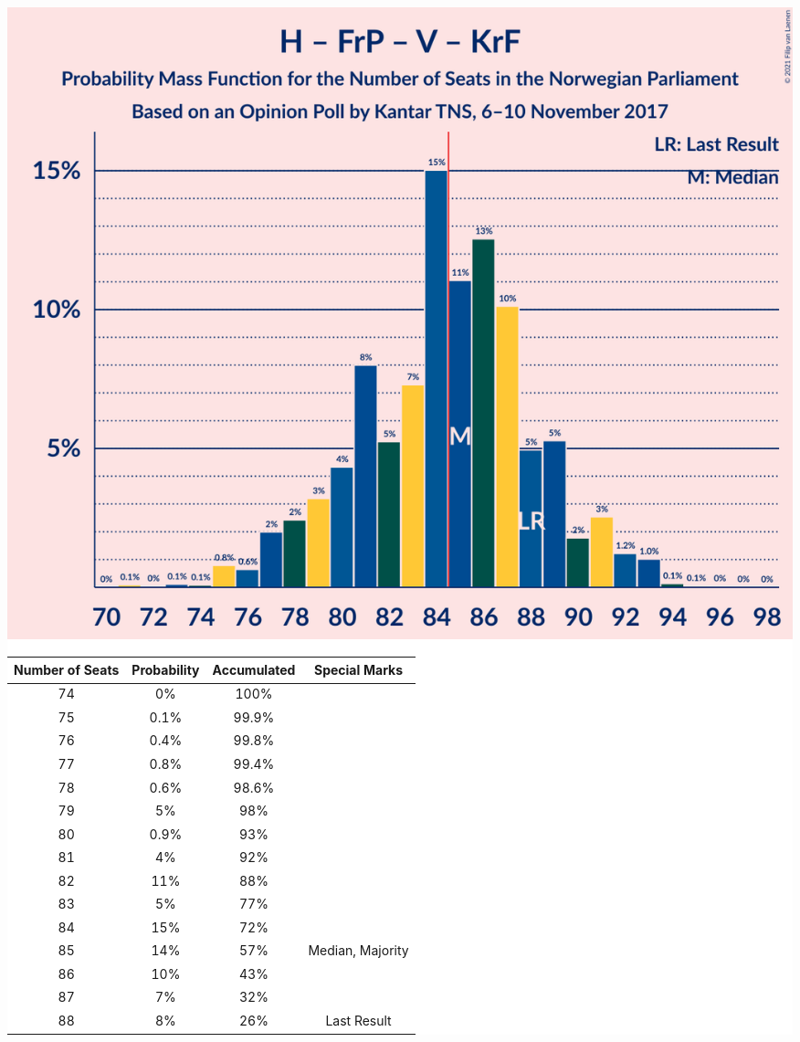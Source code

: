 ![Graph with seats probability mass function not yet produced](2017-11-10-KantarTNS-coalitions-seats-pmf-h–frp–v–krf.png "Seats Probability Mass Function")

| Number of Seats | Probability | Accumulated | Special Marks |
|:---------------:|:-----------:|:-----------:|:-------------:|
| 74 | 0% | 100% |  |
| 75 | 0.1% | 99.9% |  |
| 76 | 0.4% | 99.8% |  |
| 77 | 0.8% | 99.4% |  |
| 78 | 0.6% | 98.6% |  |
| 79 | 5% | 98% |  |
| 80 | 0.9% | 93% |  |
| 81 | 4% | 92% |  |
| 82 | 11% | 88% |  |
| 83 | 5% | 77% |  |
| 84 | 15% | 72% |  |
| 85 | 14% | 57% | Median, Majority |
| 86 | 10% | 43% |  |
| 87 | 7% | 32% |  |
| 88 | 8% | 26% | Last Result |